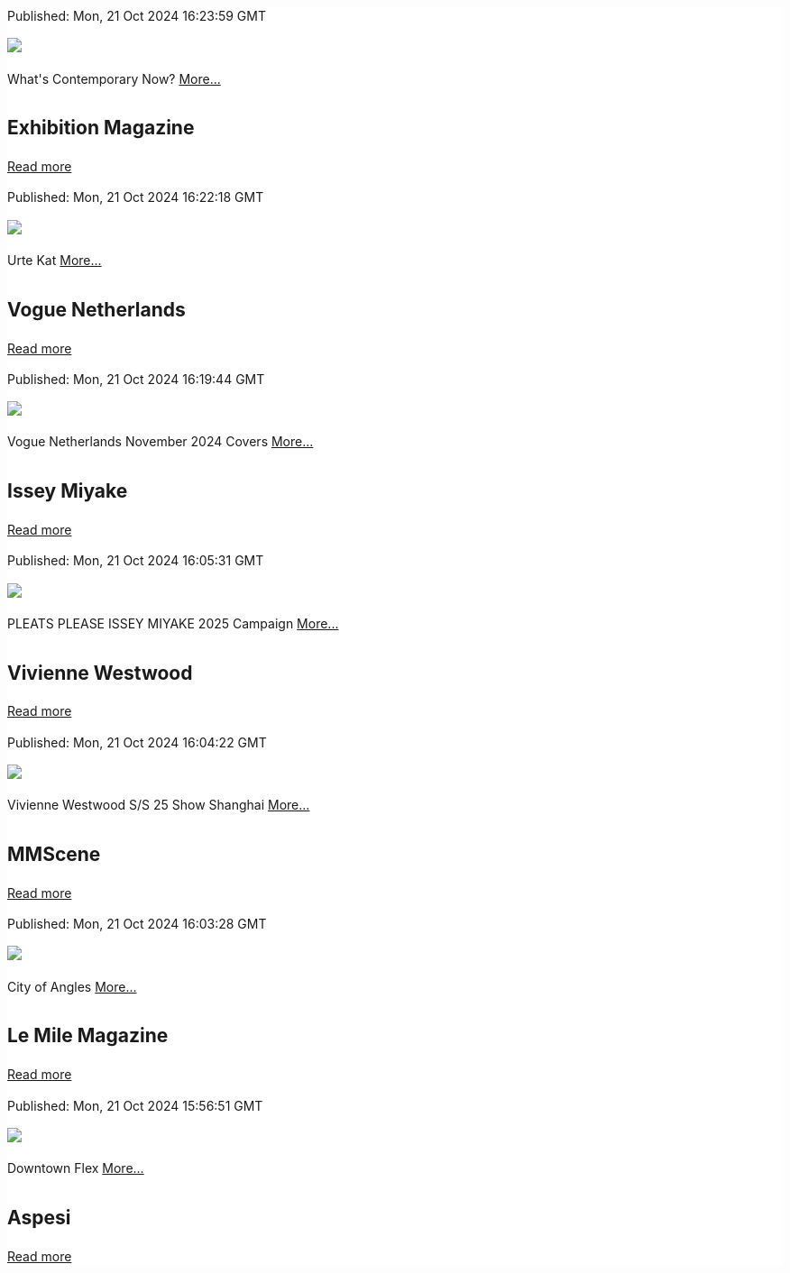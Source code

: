 Published: Mon, 21 Oct 2024 16:23:59 GMT

<p><img src="https://i.mdel.net/i/db/2024/10/2365498/2365498-800w.jpg" /></p>What's Contemporary Now? <a href="https://models.com/work/d-repubblica-whats-contemporary-now" title="What's Contemporary Now?">More...</a>

## Exhibition Magazine
[Read more](https://models.com/work/exhibition-magazine-urte-kat)

Published: Mon, 21 Oct 2024 16:22:18 GMT

<p><img src="https://i.mdel.net/i/db/2024/10/2365496/2365496-800w.jpg" /></p>Urte Kat <a href="https://models.com/work/exhibition-magazine-urte-kat" title="Urte Kat">More...</a>

## Vogue Netherlands
[Read more](https://models.com/work/vogue-netherlands-vogue-netherlands-november-2024-cover)

Published: Mon, 21 Oct 2024 16:19:44 GMT

<p><img src="https://i.mdel.net/i/db/2024/10/2365495/2365495-800w.jpg" /></p>Vogue Netherlands November 2024 Covers <a href="https://models.com/work/vogue-netherlands-vogue-netherlands-november-2024-cover" title="Vogue Netherlands November 2024 Covers">More...</a>

## Issey Miyake
[Read more](https://models.com/work/issey-miyake-pleats-please-issey-miyake-2025-campaign)

Published: Mon, 21 Oct 2024 16:05:31 GMT

<p><img src="https://i.mdel.net/i/db/2024/10/2367309/2367309-800w.jpg" /></p>PLEATS PLEASE ISSEY MIYAKE 2025 Campaign <a href="https://models.com/work/issey-miyake-pleats-please-issey-miyake-2025-campaign" title="PLEATS PLEASE ISSEY MIYAKE 2025 Campaign">More...</a>

## Vivienne Westwood
[Read more](https://models.com/work/vivienne-westwood-vivienne-westwood-ss-25-show-shanghai)

Published: Mon, 21 Oct 2024 16:04:22 GMT

<p><img src="https://i.mdel.net/i/db/2024/10/2366955/2366955-800w.jpg" /></p>Vivienne Westwood S/S 25 Show Shanghai <a href="https://models.com/work/vivienne-westwood-vivienne-westwood-ss-25-show-shanghai" title="Vivienne Westwood S/S 25 Show Shanghai">More...</a>

## MMScene
[Read more](https://models.com/work/mmscene-city-of-angles)

Published: Mon, 21 Oct 2024 16:03:28 GMT

<p><img src="https://i.mdel.net/i/db/2024/10/2365441/2365441-800w.jpg" /></p>City of Angles <a href="https://models.com/work/mmscene-city-of-angles" title="City of Angles">More...</a>

## Le Mile Magazine
[Read more](https://models.com/work/le-mile-magazine-editorial-for-le-mile---downtown-flex)

Published: Mon, 21 Oct 2024 15:56:51 GMT

<p><img src="https://i.mdel.net/i/db/2024/10/2365430/2365430-800w.jpg" /></p> Downtown Flex <a href="https://models.com/work/le-mile-magazine-editorial-for-le-mile---downtown-flex" title=" Downtown Flex">More...</a>

## Aspesi
[Read more](https://models.com/work/aspesi-on-air)

